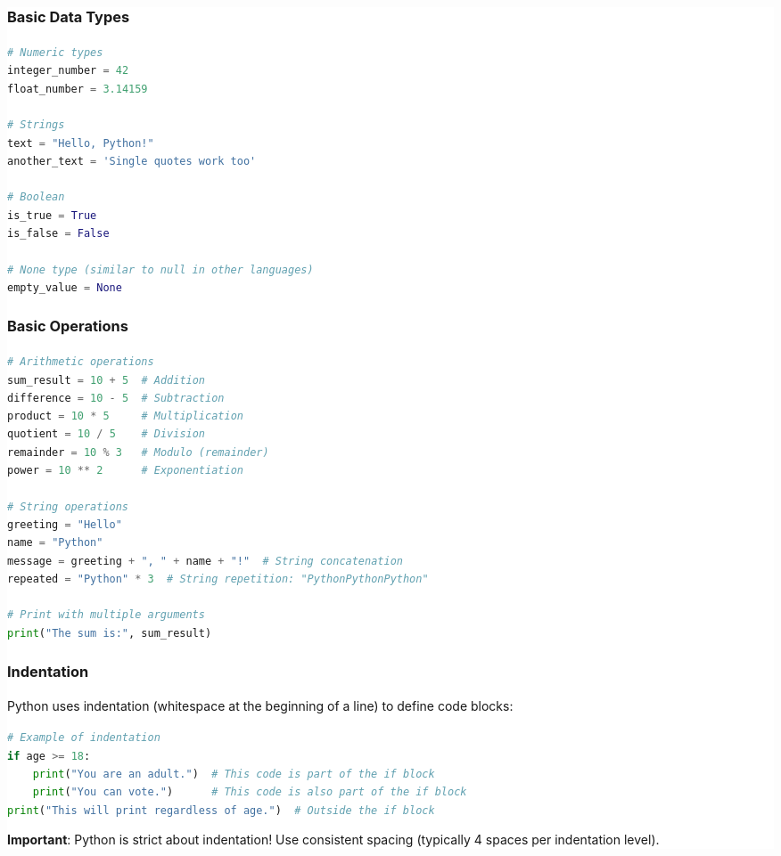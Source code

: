 ### Basic Data Types

```python
# Numeric types
integer_number = 42
float_number = 3.14159

# Strings
text = "Hello, Python!"
another_text = 'Single quotes work too'

# Boolean
is_true = True
is_false = False

# None type (similar to null in other languages)
empty_value = None
```

### Basic Operations

```python
# Arithmetic operations
sum_result = 10 + 5  # Addition
difference = 10 - 5  # Subtraction
product = 10 * 5     # Multiplication
quotient = 10 / 5    # Division
remainder = 10 % 3   # Modulo (remainder)
power = 10 ** 2      # Exponentiation

# String operations
greeting = "Hello"
name = "Python"
message = greeting + ", " + name + "!"  # String concatenation
repeated = "Python" * 3  # String repetition: "PythonPythonPython"

# Print with multiple arguments
print("The sum is:", sum_result)
```

### Indentation
Python uses indentation (whitespace at the beginning of a line) to define code blocks:

```python
# Example of indentation
if age >= 18:
    print("You are an adult.")  # This code is part of the if block
    print("You can vote.")      # This code is also part of the if block
print("This will print regardless of age.")  # Outside the if block
```

**Important**: Python is strict about indentation! Use consistent spacing (typically 4 spaces per indentation level).
